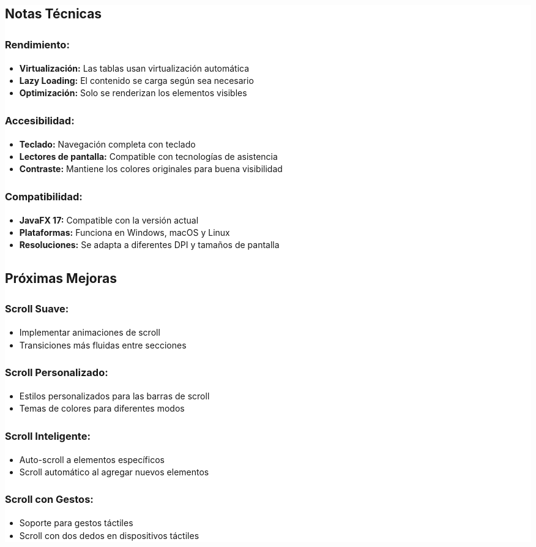 ## Notas Técnicas

### **Rendimiento:**
- **Virtualización:** Las tablas usan virtualización automática
- **Lazy Loading:** El contenido se carga según sea necesario
- **Optimización:** Solo se renderizan los elementos visibles

### **Accesibilidad:**
- **Teclado:** Navegación completa con teclado
- **Lectores de pantalla:** Compatible con tecnologías de asistencia
- **Contraste:** Mantiene los colores originales para buena visibilidad

### **Compatibilidad:**
- **JavaFX 17:** Compatible con la versión actual
- **Plataformas:** Funciona en Windows, macOS y Linux
- **Resoluciones:** Se adapta a diferentes DPI y tamaños de pantalla

## Próximas Mejoras

### **Scroll Suave:**
- Implementar animaciones de scroll
- Transiciones más fluidas entre secciones

### **Scroll Personalizado:**
- Estilos personalizados para las barras de scroll
- Temas de colores para diferentes modos

### **Scroll Inteligente:**
- Auto-scroll a elementos específicos
- Scroll automático al agregar nuevos elementos

### **Scroll con Gestos:**
- Soporte para gestos táctiles
- Scroll con dos dedos en dispositivos táctiles
